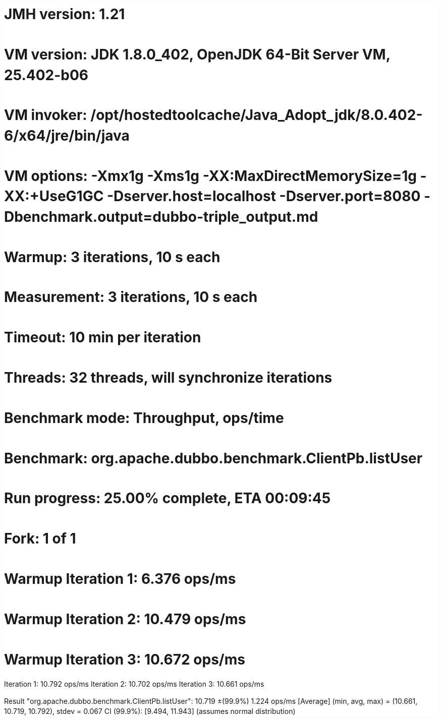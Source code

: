 
# JMH version: 1.21
# VM version: JDK 1.8.0_402, OpenJDK 64-Bit Server VM, 25.402-b06
# VM invoker: /opt/hostedtoolcache/Java_Adopt_jdk/8.0.402-6/x64/jre/bin/java
# VM options: -Xmx1g -Xms1g -XX:MaxDirectMemorySize=1g -XX:+UseG1GC -Dserver.host=localhost -Dserver.port=8080 -Dbenchmark.output=dubbo-triple_output.md
# Warmup: 3 iterations, 10 s each
# Measurement: 3 iterations, 10 s each
# Timeout: 10 min per iteration
# Threads: 32 threads, will synchronize iterations
# Benchmark mode: Throughput, ops/time
# Benchmark: org.apache.dubbo.benchmark.ClientPb.listUser

# Run progress: 25.00% complete, ETA 00:09:45
# Fork: 1 of 1
# Warmup Iteration   1: 6.376 ops/ms
# Warmup Iteration   2: 10.479 ops/ms
# Warmup Iteration   3: 10.672 ops/ms
Iteration   1: 10.792 ops/ms
Iteration   2: 10.702 ops/ms
Iteration   3: 10.661 ops/ms


Result "org.apache.dubbo.benchmark.ClientPb.listUser":
  10.719 ±(99.9%) 1.224 ops/ms [Average]
  (min, avg, max) = (10.661, 10.719, 10.792), stdev = 0.067
  CI (99.9%): [9.494, 11.943] (assumes normal distribution)
